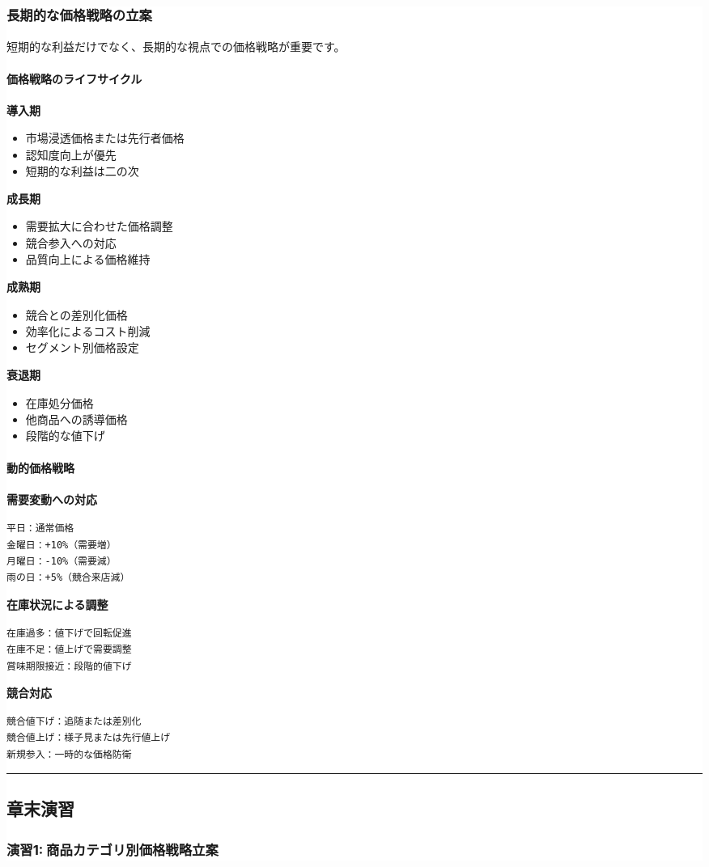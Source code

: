 ### 長期的な価格戦略の立案

短期的な利益だけでなく、長期的な視点での価格戦略が重要です。

#### 価格戦略のライフサイクル

**導入期**
- 市場浸透価格または先行者価格
- 認知度向上が優先
- 短期的な利益は二の次

**成長期**
- 需要拡大に合わせた価格調整
- 競合参入への対応
- 品質向上による価格維持

**成熟期**
- 競合との差別化価格
- 効率化によるコスト削減
- セグメント別価格設定

**衰退期**
- 在庫処分価格
- 他商品への誘導価格
- 段階的な値下げ

#### 動的価格戦略

**需要変動への対応**
```
平日：通常価格
金曜日：+10%（需要増）
月曜日：-10%（需要減）
雨の日：+5%（競合来店減）
```

**在庫状況による調整**
```
在庫過多：値下げで回転促進
在庫不足：値上げで需要調整
賞味期限接近：段階的値下げ
```

**競合対応**
```
競合値下げ：追随または差別化
競合値上げ：様子見または先行値上げ
新規参入：一時的な価格防衛
```

---

## 章末演習

### 演習1: 商品カテゴリ別価格戦略立案
